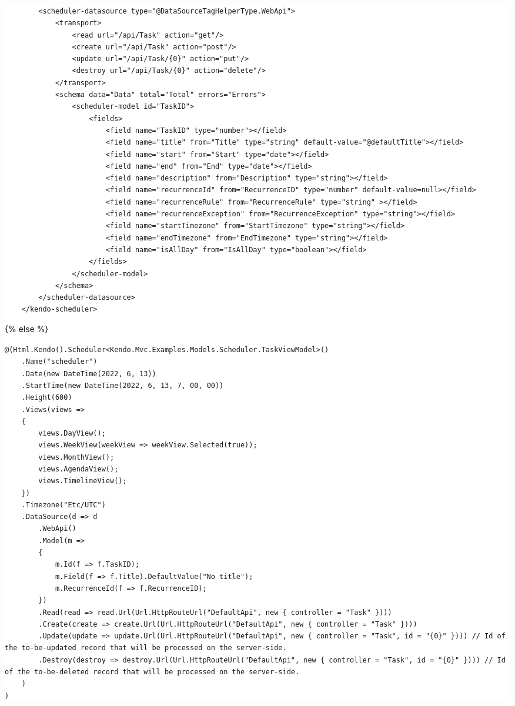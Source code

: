 ```TagHelper
        <scheduler-datasource type="@DataSourceTagHelperType.WebApi">
            <transport>
                <read url="/api/Task" action="get"/>
                <create url="/api/Task" action="post"/>
                <update url="/api/Task/{0}" action="put"/>
                <destroy url="/api/Task/{0}" action="delete"/>
            </transport>
            <schema data="Data" total="Total" errors="Errors">
                <scheduler-model id="TaskID">
                    <fields>
                        <field name="TaskID" type="number"></field>
                        <field name="title" from="Title" type="string" default-value="@defaultTitle"></field>
                        <field name="start" from="Start" type="date"></field>
                        <field name="end" from="End" type="date"></field>
                        <field name="description" from="Description" type="string"></field>
                        <field name="recurrenceId" from="RecurrenceID" type="number" default-value=null></field>
                        <field name="recurrenceRule" from="RecurrenceRule" type="string" ></field>
                        <field name="recurrenceException" from="RecurrenceException" type="string"></field>
                        <field name="startTimezone" from="StartTimezone" type="string"></field>
                        <field name="endTimezone" from="EndTimezone" type="string"></field>
                        <field name="isAllDay" from="IsAllDay" type="boolean"></field>
                    </fields>
                </scheduler-model>
            </schema>
        </scheduler-datasource>
    </kendo-scheduler>
```
{% else %}
```
@(Html.Kendo().Scheduler<Kendo.Mvc.Examples.Models.Scheduler.TaskViewModel>()
    .Name("scheduler")
    .Date(new DateTime(2022, 6, 13))
    .StartTime(new DateTime(2022, 6, 13, 7, 00, 00))
    .Height(600)
    .Views(views =>
    {
        views.DayView();
        views.WeekView(weekView => weekView.Selected(true));
        views.MonthView();
        views.AgendaView();
        views.TimelineView();
    })
    .Timezone("Etc/UTC")
    .DataSource(d => d
        .WebApi()
        .Model(m =>
        {
            m.Id(f => f.TaskID);
            m.Field(f => f.Title).DefaultValue("No title");
            m.RecurrenceId(f => f.RecurrenceID);
        })
        .Read(read => read.Url(Url.HttpRouteUrl("DefaultApi", new { controller = "Task" })))
        .Create(create => create.Url(Url.HttpRouteUrl("DefaultApi", new { controller = "Task" })))
        .Update(update => update.Url(Url.HttpRouteUrl("DefaultApi", new { controller = "Task", id = "{0}" }))) // Id of the to-be-updated record that will be processed on the server-side.
        .Destroy(destroy => destroy.Url(Url.HttpRouteUrl("DefaultApi", new { controller = "Task", id = "{0}" }))) // Id of the to-be-deleted record that will be processed on the server-side.
    )
)
```